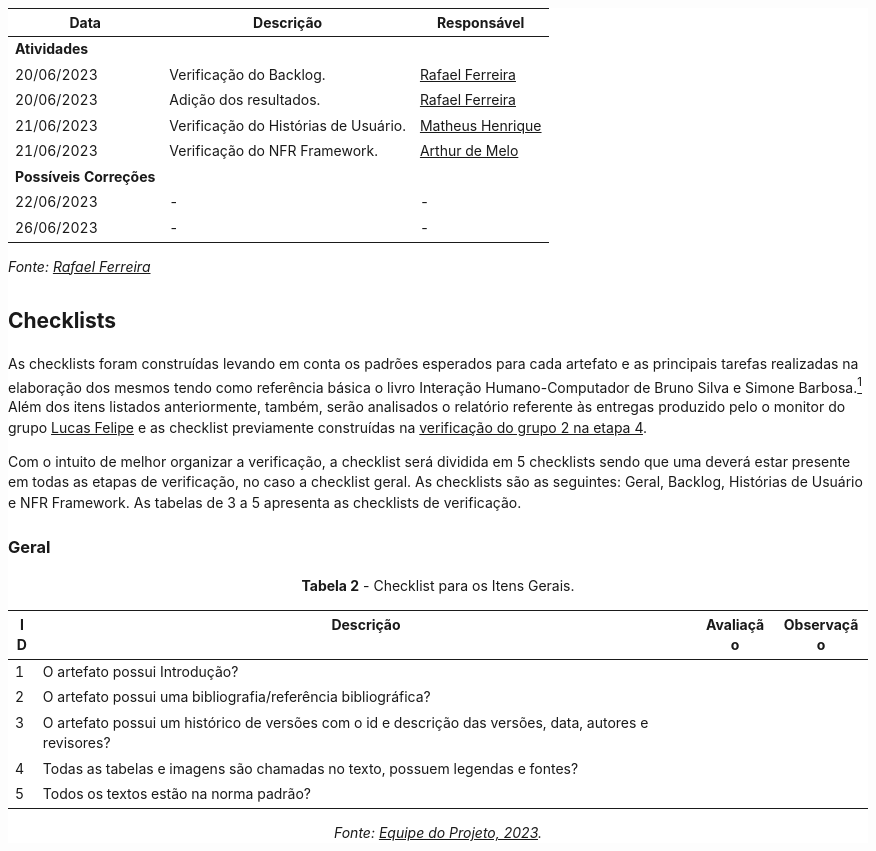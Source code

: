 | Data       | Descrição                                                                                                                   | Responsável                                      |
| ---------- | --------------------------------------------------------------------------------------------------------------------------- | ------------------------------------------------ |
|**Atividades**|||
| 20/06/2023 | Verificação do Backlog.  | [Rafael Ferreira](https://github.com/RafaelCLG0) |
| 20/06/2023 | Adição dos resultados. | [Rafael Ferreira](https://github.com/RafaelCLG0) |
| 21/06/2023 | Verificação do Histórias de Usuário.  | [Matheus Henrique](https://github.com/mathonaut) |
| 21/06/2023 | Verificação do NFR Framework.  | [Arthur de Melo](https://github.com/arthurmlv) |
| **Possíveis Correções** |   |  |
| 22/06/2023 | - | -|
|  26/06/2023|  - |  -|

_Fonte: [Rafael Ferreira](https://github.com/RafaelCLG0)_

</center>

## Checklists

As checklists foram construídas levando em conta os padrões esperados para cada artefato e as principais tarefas realizadas na elaboração dos mesmos tendo como referência básica o livro Interação Humano-Computador de Bruno Silva e Simone Barbosa.<a id=anchor_1 href="#REF1"><sup>1</sup></a> Além dos itens listados anteriormente, também, serão analisados o relatório referente às entregas produzido pelo o monitor do grupo [Lucas Felipe](https://github.com/lucasfs1007) e as checklist previamente construídas na [verificação do grupo 2 na etapa 4](https://requisitos-de-software.github.io/2023.1-BilheteriaDigital/verificacao/grupo2/entrega4/planejamento-verificacao-e4-grupo2/).

Com o intuito de melhor organizar a verificação, a checklist será dividida em 5 checklists sendo que uma deverá estar presente em todas as etapas de verificação, no caso a checklist geral. As checklists são as seguintes: Geral, Backlog, Histórias de Usuário e NFR Framework. As tabelas de 3 a 5 apresenta as checklists de verificação.

### Geral

<center>

**Tabela 2** - Checklist para os Itens Gerais.

| ID  | Descrição | Avaliação | Observação |
| --- | ------------------------------------------------------------------------------------------------------ | --------- | ----------- |
| 1   | O artefato possui Introdução?                                                                          |           |
| 2   | O artefato possui uma bibliografia/referência bibliográfica?                                           |           |
| 3   | O artefato possui um histórico de versões com o id e descrição das versões, data, autores e revisores? |           |
| 4   | Todas as tabelas e imagens são chamadas no texto, possuem legendas e fontes?                           |           |
| 5   | Todos os textos estão na norma padrão?                                                                 |           |

_Fonte: [Equipe do Projeto, 2023](https://requisitos-de-software.github.io/2023.1-BilheteriaDigital/#contribuidores)._
